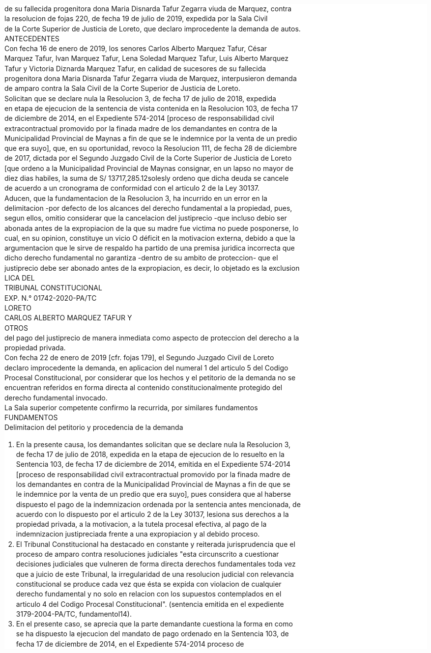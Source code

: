 de su fallecida progenitora dona Maria Disnarda Tafur Zegarra viuda de Marquez, contra  
la resolucion de fojas 220, de fecha 19 de julio de 2019, expedida por la Sala Civil  
de la Corte Superior de Justicia de Loreto, que declaro improcedente la demanda de autos.  
ANTECEDENTES  
Con fecha 16 de enero de 2019, los senores Carlos Alberto Marquez Tafur, César  
Marquez Tafur, Ivan Marquez Tafur, Lena Soledad Marquez Tafur, Luis Alberto Marquez  
Tafur y Victoria Diznarda Marquez Tafur, en calidad de sucesores de su fallecida  
progenitora dona Maria Disnarda Tafur Zegarra viuda de Marquez, interpusieron demanda  
de amparo contra la Sala Civil de la Corte Superior de Justicia de Loreto.  
Solicitan que se declare nula la Resolucion 3, de fecha 17 de julio de 2018, expedida  
en etapa de ejecucion de la sentencia de vista contenida en la Resolucion 103, de fecha 17  
de diciembre de 2014, en el Expediente 574-2014 [proceso de responsabilidad civil  
extracontractual promovido por la finada madre de los demandantes en contra de la  
Municipalidad Provincial de Maynas a fin de que se le indemnice por la venta de un predio  
que era suyo], que, en su oportunidad, revoco la Resolucion 111, de fecha 28 de diciembre  
de 2017, dictada por el Segundo Juzgado Civil de la Corte Superior de Justicia de Loreto  
[que ordeno a la Municipalidad Provincial de Maynas consignar, en un lapso no mayor de  
diez dias habiles, la suma de S/ 13717,285.12solesly ordeno que dicha deuda se cancele  
de acuerdo a un cronograma de conformidad con el articulo 2 de la Ley 30137.  
Aducen, que la fundamentacion de la Resolucion 3, ha incurrido en un error en la  
delimitacion -por defecto de los alcances del derecho fundamental a la propiedad, pues,  
segun ellos, omitio considerar que la cancelacion del justiprecio -que incluso debio ser  
abonada antes de la expropiacion de la que su madre fue victima no puede posponerse, lo  
cual, en su opinion, constituye un vicio O déficit en la motivacion externa, debido a que la  
argumentacion que le sirve de respaldo ha partido de una premisa juridica incorrecta que  
dicho derecho fundamental no garantiza -dentro de su ambito de proteccion- que el  
justiprecio debe ser abonado antes de la expropiacion, es decir, lo objetado es la exclusion  
LICA DEL  
TRIBUNAL CONSTITUCIONAL  
EXP. N.° 01742-2020-PA/TC  
LORETO  
CARLOS ALBERTO MARQUEZ TAFUR Y  
OTROS  
del pago del justiprecio de manera inmediata como aspecto de proteccion del derecho a la  
propiedad privada.  
Con fecha 22 de enero de 2019 [cfr. fojas 179], el Segundo Juzgado Civil de Loreto  
declaro improcedente la demanda, en aplicacion del numeral 1 del articulo 5 del Codigo  
Procesal Constitucional, por considerar que los hechos y el petitorio de la demanda no se  
encuentran referidos en forma directa al contenido constitucionalmente protegido del  
derecho fundamental invocado.  
La Sala superior competente confirmo la recurrida, por similares fundamentos  
FUNDAMENTOS  
Delimitacion del petitorio y procedencia de la demanda  
1. En la presente causa, los demandantes solicitan que se declare nula la Resolucion 3,  
de fecha 17 de julio de 2018, expedida en la etapa de ejecucion de lo resuelto en la  
Sentencia 103, de fecha 17 de diciembre de 2014, emitida en el Expediente 574-2014  
[proceso de responsabilidad civil extracontractual promovido por la finada madre de  
los demandantes en contra de la Municipalidad Provincial de Maynas a fin de que se  
le indemnice por la venta de un predio que era suyo], pues considera que al haberse  
dispuesto el pago de la indemnizacion ordenada por la sentencia antes mencionada, de  
acuerdo con lo dispuesto por el articulo 2 de la Ley 30137, lesiona sus derechos a la  
propiedad privada, a la motivacion, a la tutela procesal efectiva, al pago de la  
indemnizacion justipreciada frente a una expropiacion y al debido proceso.  
2. El Tribunal Constitucional ha destacado en constante y reiterada jurisprudencia que el  
proceso de amparo contra resoluciones judiciales "esta circunscrito a cuestionar  
decisiones judiciales que vulneren de forma directa derechos fundamentales toda vez  
que a juicio de este Tribunal, la irregularidad de una resolucion judicial con relevancia  
constitucional se produce cada vez que ésta se expida con violacion de cualquier  
derecho fundamental y no solo en relacion con los supuestos contemplados en el  
articulo 4 del Codigo Procesal Constitucional". (sentencia emitida en el expediente  
3179-2004-PA/TC, fundamentol14).  
3. En el presente caso, se aprecia que la parte demandante cuestiona la forma en como  
se ha dispuesto la ejecucion del mandato de pago ordenado en la Sentencia 103, de  
fecha 17 de diciembre de 2014, en el Expediente 574-2014 proceso de  